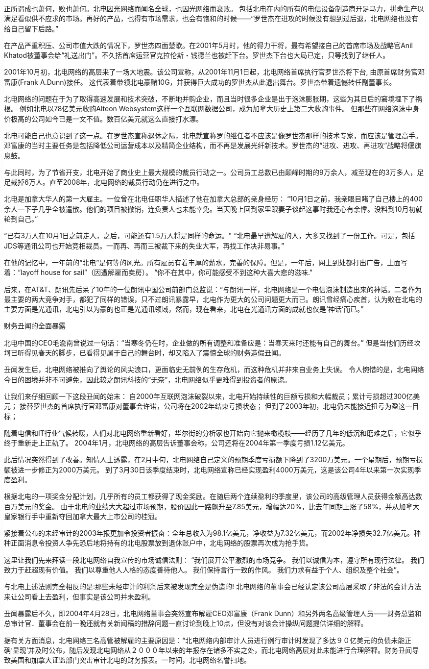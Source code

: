 正所谓成也萧何，败也萧何。北电因光网络而闻名全球，也因光网络而衰败。 包括北电在内的所有的电信设备制造商开足马力，拼命生产以满足看似供不应求的市场。再好的产品，也得有市场需求，也会有饱和的时候――“罗世杰在进攻的时候没有想到过后退，北电网络也没有给自己留下后路。”

在产品严重积压、公司市值大跌的情况下，罗世杰四面楚歌。在2001年5月时，他的得力干将，最有希望接自己的首席市场及战略官Anil Khatod被董事会给“礼送出门”。不久括首席运营官克拉伦斯・钱德兰也被赶下台。罗世杰下台也大局已定，只等找到了继任人。

2001年10月初，北电网络的高层来了一场大地震。该公司宣称，从2001年11月1日起，北电网络首席执行官罗世杰将下台, 由原首席财务官邓富康(Frank A.Dunn)接任。 这代表着带领北电豪赌10G，并获得巨大成功的罗世杰从此退出舞台。罗世杰带着遗憾转任副董事长。

北电网络的问题在于为了取得高速发展和技术突破，不断地并购企业，而且当时很多企业是出于泡沫膨胀期，这些为其日后的窘境埋下了祸根。 例如北电以78亿美元收购Alteon Websystem这样一个互联网数据公司，成为加拿大历史上第二大收购事件。 但那些在网络泡沫中身价极高的公司如今已是一文不值。数百亿美元就这么直接打水漂。

北电可能自己也意识到了这一点。在罗世杰宣称退休之际，北电就宣称罗的继任者不应该是像罗世杰那样的技术专家，而应该是管理高手。 邓富康的当时主要任务是包括降低公司运营成本以及精简企业结构，而不再是发展光纤新技术。罗世杰的“进攻、进攻、再进攻”战略将偃旗息鼓。

与此同时，为了节省开支，北电开始了商业史上最大规模的裁员行动之一。公司员工总数已由颠峰时期的9万余人，减至现在的3万多人，足足裁掉6万人。直至2008年，北电网络的裁员行动仍在进行之中。

北电是加拿大华人的第一大雇主。一位曾在北电任职华人描述了他在加拿大总部的亲身经历： “10月1日之前，我亲眼目睹了自己楼上的400余人一下子几乎全被遣散。他们的项目被撤销，连负责人也未能幸免。当天晚上回到家里跟妻子谈起这事时我还心有余悸。没料到10月初就轮到自己。”

“已有3万人在10月1日之前走人，之后，可能还有1.5万人将是同样的命运。" “北电最早遭解雇的人，大多又找到了一份工作。可是，包括JDS等通讯公司也开始竞相裁员。一而再、再而三被裁下来的失业大军，再找工作决非易事。”

在他的记忆中，一年前的“北电”是何等的风光。所有雇员有着丰厚的薪水，完善的保障。但是，一年后，网上到处都打出广告，上面写着：“layoff house for sail”（因遭解雇而卖房）。 “你不在其中，你可能感受不到这种大喜大悲的滋味."

后来，在AT&T、朗讯先后呆了10年的一位朗讯中国公司前部门总监说：“与朗讯一样，北电网络是一个电信泡沫制造出来的神话。二者作为最主要的两大竞争对手，都犯了同样的错误，只不过朗讯暴露早，北电作为更大的公司问题更大而已。朗讯曾经痛心疾首，认为败在北电的主要方面是光通讯，北电引以为豪的也正是光通讯领域，然而，现在看来，北电在光通讯方面的成就也仅是‘神话’而已。”

财务丑闻的全面暴露

北电中国的CEO毛渝南曾说过一句话：“当寒冬仍在时，企业做的所有调整和准备应是：当春天来时还能有自己的舞台。” 但是当他们历经坎坷已听得见春天的脚步，已看得见属于自己的舞台时，却又陷入了震惊全球的财务造假丑闻。

丑闻发生后，北电网络被推向了舆论的风尖浪口，更面临史无前例的生存危机，而这种危机并非来自业务上失误。 令人惋惜的是，北电网络今日的困境并非不可避免，因此较之朗讯科技的“无奈”，北电网络似乎更难得到投资者的原谅。

让我们来仔细回顾一下这段丑闻的始末： 自2000年互联网泡沫破裂以来，北电开始持续性的巨额亏损和大幅裁员；累计亏损超过300亿美元； 接替罗世杰的首席执行官邓富康对董事会许诺，公司将在2002年结束亏损状态； 但到了2003年初，北电仍未能接近扭亏为盈这一目标；

随着电信和IT行业气候转暖，人们对北电网络重新看好，华尔街的分析家也开始向它抛来橄榄枝――经历了几年的低沉和磨难之后，它似乎终于重新走上正轨了。 2004年1月，北电网络的高层告诉董事会称，公司还将在2004年第一季度亏损1.12亿美元。

此后情况突然得到了改善。知情人士透露，在2月中旬，北电网络自己定义的预期季度亏损额下降到了3200万美元。一个星期后，预期亏损额被进一步修正为2000万美元。 到了3月30日该季度结束时，北电网络宣称已经实现盈利4000万美元，这是该公司4年以来第一次实现季度盈利。

根据北电的一项奖金分配计划，几乎所有的员工都获得了现金奖励。在随后两个连续盈利的季度里，该公司的高级管理人员获得金额高达数百万美元的奖金。 由于北电的业绩大大超过市场预期，股价因此一路飙升至7.85美元，增幅达20%，比去年同期上涨了58%，并从加拿大皇家银行手中重新夺回加拿大最大上市公司的桂冠。

紧接着公布的未经审计的2003年报更加令投资者振奋：全年总收入为98.1亿美元，净收益为7.32亿美元，而2002年净损失32.7亿美元。种种正面消息令投资人争先恐后地将持有的北电股票放到退休账户中，北电网络的股票再次成为抢手货。

这里让我们先来拜读一段北电网络自我宣传的市场诚信法则： “我们展开公平激烈的市场竞争。 我们以诚信为本，遵守所有现行法律。 我们致力于赶超现有价值。 我们以尊重他人人格的态度善待他人。 我们保持言行一致的作风。 我们力求有益于个人、组织及整个社会”。

与北电上述法则完全相反的是:那些未经审计的利润后来被发现完全是伪造的! 北电网络的董事会已经认定该公司高层采取了非法的会计方法来让公司看上去盈利，但事实是该公司并未盈利。

丑闻暴露后不久，即2004年4月28日，北电网络董事会突然宣布解雇CEO邓富康（Frank Dunn）和另外两名高级管理人员――财务总监和总审计官．董事会在前一晚还就有关新闻稿的措辞问题一直讨论到晚上10点，但没有对该会计操纵问题提供详细的解释。

据有关方面消息，北电网络三名高管被解雇的主要原因是：“北电网络内部审计人员进行例行审计时发现了多达９０亿美元的负债未能正确‘显现’并及时公布，随后发现北电网络从２０００年以来的年报存在诸多不实之处，而北电网络高层对此未能进行合理解释。财务丑闻导致美国和加拿大证监部门突击审计北电的财务报表。一时间，北电网络名誉扫地。
